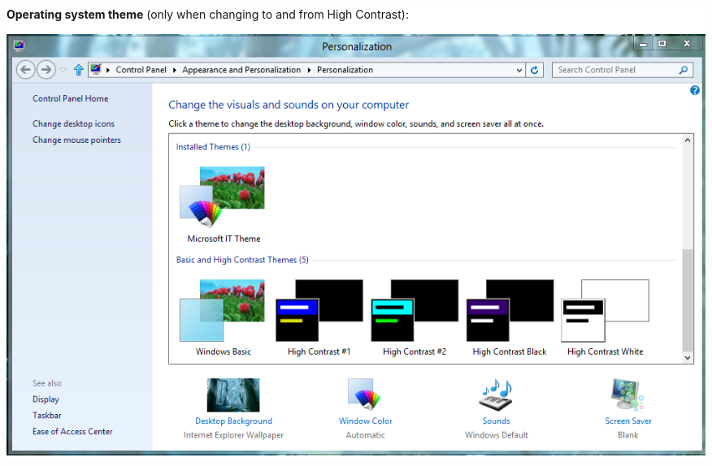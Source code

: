  **Operating system theme** (only when changing to and from High Contrast):  
  
 ![OS theme changes](../vs140/media/0305-c_OSTheme.png "0305-c_OSTheme")